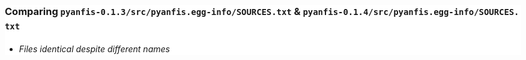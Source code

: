 
### Comparing `pyanfis-0.1.3/src/pyanfis.egg-info/SOURCES.txt` & `pyanfis-0.1.4/src/pyanfis.egg-info/SOURCES.txt`

 * *Files identical despite different names*

